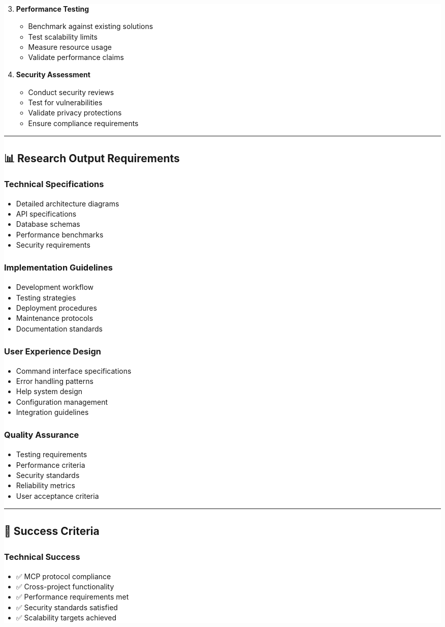 3. **Performance Testing**
   - Benchmark against existing solutions
   - Test scalability limits
   - Measure resource usage
   - Validate performance claims

4. **Security Assessment**
   - Conduct security reviews
   - Test for vulnerabilities
   - Validate privacy protections
   - Ensure compliance requirements

---

## 📊 **Research Output Requirements**

### **Technical Specifications**
- Detailed architecture diagrams
- API specifications
- Database schemas
- Performance benchmarks
- Security requirements

### **Implementation Guidelines**
- Development workflow
- Testing strategies
- Deployment procedures
- Maintenance protocols
- Documentation standards

### **User Experience Design**
- Command interface specifications
- Error handling patterns
- Help system design
- Configuration management
- Integration guidelines

### **Quality Assurance**
- Testing requirements
- Performance criteria
- Security standards
- Reliability metrics
- User acceptance criteria

---

## 🎯 **Success Criteria**

### **Technical Success**
- ✅ MCP protocol compliance
- ✅ Cross-project functionality
- ✅ Performance requirements met
- ✅ Security standards satisfied
- ✅ Scalability targets achieved
